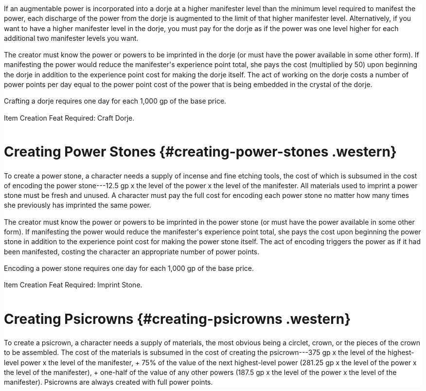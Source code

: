 If an augmentable power is incorporated into a dorje at a higher
manifester level than the minimum level required to manifest the power,
each discharge of the power from the dorje is augmented to the limit of
that higher manifester level. Alternatively, if you want to have a
higher manifester level in the dorje, you must pay for the dorje as if
the power was one level higher for each additional two manifester levels
you want.

The creator must know the power or powers to be imprinted in the dorje
(or must have the power available in some other form). If manifesting
the power would reduce the manifester's experience point total, she pays
the cost (multiplied by 50) upon beginning the dorje in addition to the
experience point cost for making the dorje itself. The act of working on
the dorje costs a number of power points per day equal to the power
point cost of the power that is being embedded in the crystal of the
dorje.

Crafting a dorje requires one day for each 1,000 gp of the base price.

Item Creation Feat Required: Craft Dorje.

Creating Power Stones {#creating-power-stones .western}
=====================

To create a power stone, a character needs a supply of incense and fine
etching tools, the cost of which is subsumed in the cost of encoding the
power stone---12.5 gp x the level of the power x the level of the
manifester. All materials used to imprint a power stone must be fresh
and unused. A character must pay the full cost for encoding each power
stone no matter how many times she previously has imprinted the same
power.

The creator must know the power or powers to be imprinted in the power
stone (or must have the power available in some other form). If
manifesting the power would reduce the manifester's experience point
total, she pays the cost upon beginning the power stone in addition to
the experience point cost for making the power stone itself. The act of
encoding triggers the power as if it had been manifested, costing the
character an appropriate number of power points.

Encoding a power stone requires one day for each 1,000 gp of the base
price.

Item Creation Feat Required: Imprint Stone.

Creating Psicrowns {#creating-psicrowns .western}
==================

To create a psicrown, a character needs a supply of materials, the most
obvious being a circlet, crown, or the pieces of the crown to be
assembled. The cost of the materials is subsumed in the cost of creating
the psicrown---375 gp x the level of the highest-level power x the level
of the manifester, + 75% of the value of the next highest-level power
(281.25 gp x the level of the power x the level of the manifester), +
one-half of the value of any other powers (187.5 gp x the level of the
power x the level of the manifester). Psicrowns are always created with
full power points.
